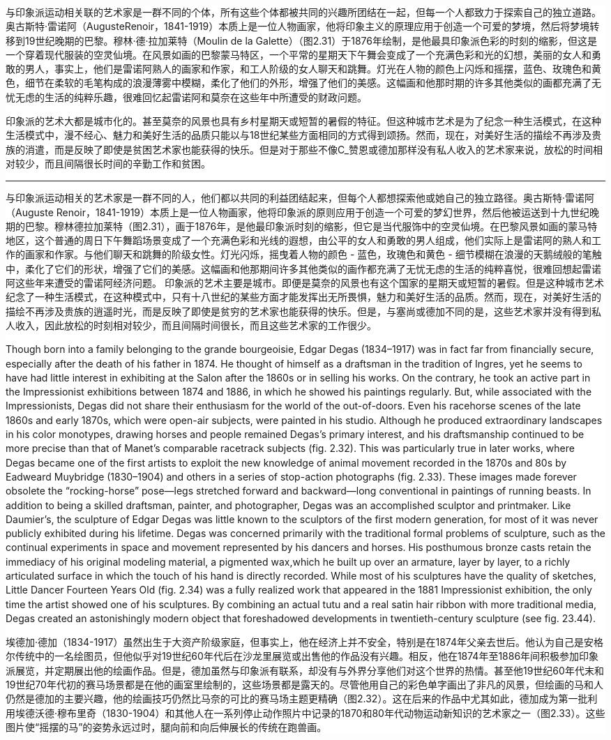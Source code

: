 
与印象派运动相关联的艺术家是一群不同的个体，所有这些个体都被共同的兴趣所团结在一起，但每一个人都致力于探索自己的独立道路。奥古斯特·雷诺阿（AugusteRenoir，1841-1919）本质上是一位人物画家，他将印象主义的原理应用于创造一个可爱的梦境，然后将梦境转移到19世纪晚期的巴黎。穆林·德·拉加莱特（Moulin de la Galette）（图2.31）于1876年绘制，是他最具印象派色彩的时刻的缩影，但这是一个穿着现代服装的空灵仙境。在风景如画的巴黎蒙马特区，一个平常的星期天下午舞会变成了一个充满色彩和光的幻想，美丽的女人和勇敢的男人，事实上，他们是雷诺阿熟人的画家和作家，和工人阶级的女人聊天和跳舞。灯光在人物的颜色上闪烁和摇摆，蓝色、玫瑰色和黄色，细节在柔软的毛笔构成的浪漫薄雾中模糊，柔化了他们的外形，增强了他们的美感。这幅画和他那时期的许多其他类似的画都充满了无忧无虑的生活的纯粹乐趣，很难回忆起雷诺阿和莫奈在这些年中所遭受的财政问题。

印象派的艺术大都是城市化的。甚至莫奈的风景也具有乡村星期天或短暂的暑假的特征。但这种城市艺术是为了纪念一种生活模式，在这种生活模式中，漫不经心、魅力和美好生活的品质只能以与18世纪某些方面相同的方式得到颂扬。然而，现在，对美好生活的描绘不再涉及贵族的消遣，而是反映了即使是贫困艺术家也能获得的快乐。但是对于那些不像C_赞恩或德加那样没有私人收入的艺术家来说，放松的时间相对较少，而且间隔很长时间的辛勤工作和贫困。

---
与印象派运动相关的艺术家是一群不同的人，他们都以共同的利益团结起来，但每个人都想探索他或她自己的独立路径。奥古斯特·雷诺阿（Auguste Renoir，1841-1919）本质上是一位人物画家，他将印象派的原则应用于创造一个可爱的梦幻世界，然后他被运送到十九世纪晚期的巴黎。穆林德拉加莱特（图2.31），画于1876年，是他最印象派时刻的缩影，但它是当代服饰中的空灵仙境。在巴黎风景如画的蒙马特地区，这个普通的周日下午舞蹈场景变成了一个充满色彩和光线的遐想，由公平的女人和勇敢的男人组成，他们实际上是雷诺阿的熟人和工作的画家和作家。与他们聊天和跳舞的阶级女性。灯光闪烁，摇曳着人物的颜色 - 蓝色，玫瑰色和黄色 - 细节模糊在浪漫的天鹅绒般的笔触中，柔化了它们的形状，增强了它们的美感。这幅画和他那期间许多其他类似的画作都充满了无忧无虑的生活的纯粹喜悦，很难回想起雷诺阿这些年来遭受的雷诺阿经济问题。
印象派的艺术主要是城市。即便是莫奈的风景也有这个国家的星期天或短暂的暑假。但是这种城市艺术纪念了一种生活模式，在这种模式中，只有十八世纪的某些方面才能发挥出无所畏惧，魅力和美好生活的品质。然而，现在，对美好生活的描绘不再涉及贵族的逍遥时光，而是反映了即使是贫穷的艺术家也能获得的快乐。但是，与塞尚或德加不同的是，这些艺术家并没有得到私人收入，因此放松的时刻相对较少，而且间隔时间很长，而且这些艺术家的工作很少。

Though born into a family belonging to the grande bourgeoisie, Edgar Degas (1834–1917) was in fact far from financially secure, especially after the death of his father in 1874. He thought of himself as a draftsman in the tradition of Ingres, yet he seems to have had little interest in exhibiting at the Salon after the 1860s or in selling his works. On the contrary, he took an active part in the Impressionist exhibitions between 1874 and 1886, in which he showed his paintings regularly. But, while associated with the Impressionists, Degas did not share their enthusiasm for the world of the out-of-doors. Even his racehorse scenes of the late 1860s and early 1870s, which were open-air subjects, were painted in his studio. Although he produced extraordinary landscapes in his color monotypes, drawing horses and people remained Degas’s primary interest, and his draftsmanship continued to be more precise than that of Manet’s comparable racetrack subjects (fig. 2.32). This was particularly true in later works, where Degas became one of the first artists to exploit the new knowledge of animal movement recorded in the 1870s and 80s by Eadweard Muybridge (1830–1904) and others in a series of stop-action photographs (fig. 2.33). These images made forever obsolete the “rocking-horse” pose—legs stretched forward and backward—long conventional in paintings of running beasts.
In addition to being a skilled draftsman, painter, and photographer, Degas was an accomplished sculptor and printmaker. Like Daumier’s, the sculpture of Edgar Degas was little known to the sculptors of the first modern generation, for most of it was never publicly exhibited during his lifetime. Degas was concerned primarily with the traditional formal problems of sculpture, such as the continual experiments in space and movement represented by his dancers and horses. His posthumous bronze casts retain the immediacy of his original modeling material, a pigmented wax,which he built up over an armature, layer by layer, to a richly articulated surface in which the touch of his hand is directly recorded. While most of his sculptures have the quality of sketches, Little Dancer Fourteen Years Old (fig. 2.34) was a fully realized work that appeared in the 1881 Impressionist exhibition, the only time the artist showed one of his sculptures. By combining an actual tutu and a real satin hair ribbon with more traditional media, Degas created an astonishingly modern object that foreshadowed developments in twentieth-century sculpture (see fig. 23.44).

埃德加·德加（1834-1917）虽然出生于大资产阶级家庭，但事实上，他在经济上并不安全，特别是在1874年父亲去世后。他认为自己是安格尔传统中的一名绘图员，但他似乎对19世纪60年代后在沙龙里展览或出售他的作品没有兴趣。相反，他在1874年至1886年间积极参加印象派展览，并定期展出他的绘画作品。但是，德加虽然与印象派有联系，却没有与外界分享他们对这个世界的热情。甚至他19世纪60年代末和19世纪70年代初的赛马场景都是在他的画室里绘制的，这些场景都是露天的。尽管他用自己的彩色单字画出了非凡的风景，但绘画的马和人仍然是德加的主要兴趣，他的绘画技巧仍然比马奈的可比的赛马场主题更精确（图2.32）。这在后来的作品中尤其如此，德加成为第一批利用埃德沃德·穆布里奇（1830-1904）和其他人在一系列停止动作照片中记录的1870和80年代动物运动新知识的艺术家之一（图2.33）。这些图片使“摇摆的马”的姿势永远过时，腿向前和向后伸展长的传统在跑兽画。
